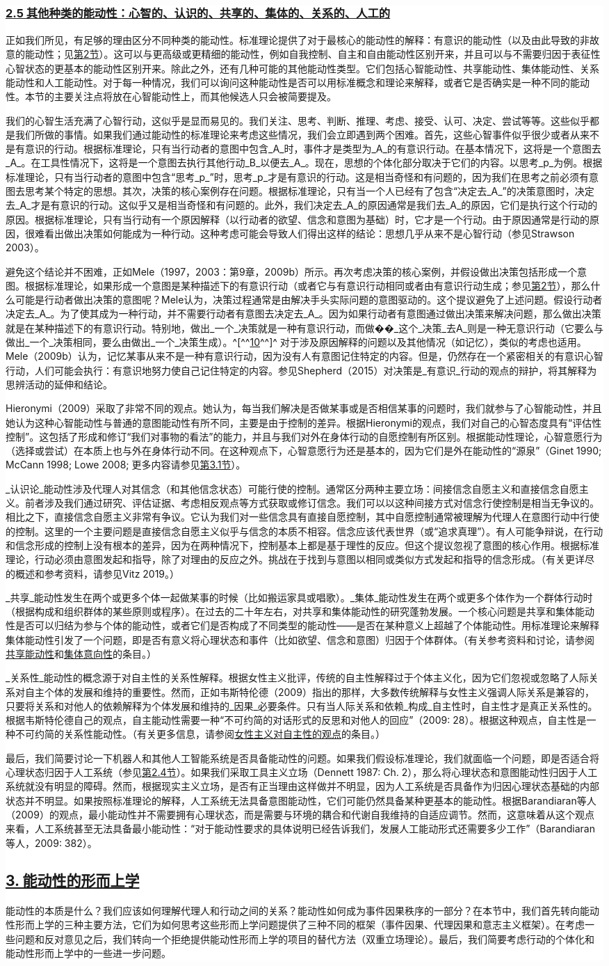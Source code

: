 ### [2.5 其他种类的能动性：心智的、认识的、共享的、集体的、关系的、人工的](./)

正如我们所见，有足够的理由区分不同种类的能动性。标准理论提供了对于最核心的能动性的解释：有意识的能动性（以及由此导致的非故意的能动性；见[第2节](https://plato.stanford.edu/entries/agency/#ConTheKinAge)）。这可以与更高级或更精细的能动性，例如自我控制、自主和自由能动性区别开来，并且可以与不需要归因于表征性心智状态的更基本的能动性区别开来。除此之外，还有几种可能的其他能动性类型。它们包括心智能动性、共享能动性、集体能动性、关系能动性和人工能动性。对于每一种情况，我们可以询问这种能动性是否可以用标准概念和理论来解释，或者它是否确实是一种不同的能动性。本节的主要关注点将放在心智能动性上，而其他候选人只会被简要提及。

我们的心智生活充满了心智行动，这似乎是显而易见的。我们关注、思考、判断、推理、考虑、接受、认可、决定、尝试等等。这些似乎都是我们所做的事情。如果我们通过能动性的标准理论来考虑这些情况，我们会立即遇到两个困难。首先，这些心智事件似乎很少或者从来不是有意识的行动。根据标准理论，只有当行动者的意图中包含_A_时，事件才是类型为_A_的有意识行动。在基本情况下，这将是一个意图去_A_。在工具性情况下，这将是一个意图去执行其他行动_B_以便去_A_。现在，思想的个体化部分取决于它们的内容。以思考_p_为例。根据标准理论，只有当行动者的意图中包含“思考_p_”时，思考_p_才是有意识的行动。这是相当奇怪和有问题的，因为我们在思考之前必须有意图去思考某个特定的思想。其次，决策的核心案例存在问题。根据标准理论，只有当一个人已经有了包含“决定去_A_”的决策意图时，决定去_A_才是有意识的行动。这似乎又是相当奇怪和有问题的。此外，我们决定去_A_的原因通常是我们去_A_的原因，它们是执行这个行动的原因。根据标准理论，只有当行动有一个原因解释（以行动者的欲望、信念和意图为基础）时，它才是一个行动。由于原因通常是行动的原因，很难看出做出决策如何能成为一种行动。这种考虑可能会导致人们得出这样的结论：思想几乎从来不是心智行动（参见Strawson 2003）。

避免这个结论并不困难，正如Mele（1997，2003：第9章，2009b）所示。再次考虑决策的核心案例，并假设做出决策包括形成一个意图。根据标准理论，如果形成一个意图是某种描述下的有意识行动（或者它与有意识行动相同或者由有意识行动生成；参见[第2节](https://plato.stanford.edu/entries/agency/#ConTheKinAge)），那么什么可能是行动者做出决策的意图呢？Mele认为，决策过程通常是由解决手头实际问题的意图驱动的。这个提议避免了上述问题。假设行动者决定去_A_。为了使其成为一种行动，并不需要行动者有意图去决定去_A_。因为如果行动者有意图通过做出决策来解决问题，那么做出决策就是在某种描述下的有意识行动。特别地，做出_一个_决策就是一种有意识行动，而做��_这个_决策_去A_则是一种无意识行动（它要么与做出_一个_决策相同，要么由做出_一个_决策生成）。^\[^​^[10](https://plato.stanford.edu/entries/agency/notes.html#note-10)^​^]^ 对于涉及原因解释的问题以及其他情况（如记忆），类似的考虑也适用。Mele（2009b）认为，记忆某事从来不是一种有意识行动，因为没有人有意图记住特定的内容。但是，仍然存在一个紧密相关的有意识心智行动，人们可能会执行：有意识地努力使自己记住特定的内容。参见Shepherd（2015）对决策是_有意识_行动的观点的辩护，将其解释为思辨活动的延伸和结论。

Hieronymi（2009）采取了非常不同的观点。她认为，每当我们解决是否做某事或是否相信某事的问题时，我们就参与了心智能动性，并且她认为这种心智能动性与普通的意图能动性有所不同，主要是由于控制的差异。根据Hieronymi的观点，我们对自己的心智态度具有“评估性控制”。这包括了形成和修订“我们对事物的看法”的能力，并且与我们对外在身体行动的自愿控制有所区别。根据能动性理论，心智意愿行为（选择或尝试）在本质上也与外在身体行动不同。在这种观点下，心智意愿行为还是基本的，因为它们是外在能动性的“源泉”（Ginet 1990; McCann 1998; Lowe 2008; 更多内容请参见[第3.1节](https://plato.stanford.edu/entries/agency/#ThrMetFra)）。

_认识论_能动性涉及代理人对其信念（和其他信念状态）可能行使的控制。通常区分两种主要立场：间接信念自愿主义和直接信念自愿主义。前者涉及我们通过研究、评估证据、考虑相反观点等方式获取或修订信念。我们可以以这种间接方式对信念行使控制是相当无争议的。相比之下，直接信念自愿主义非常有争议。它认为我们对一些信念具有直接自愿控制，其中自愿控制通常被理解为代理人在意图行动中行使的控制。这里的一个主要问题是直接信念自愿主义似乎与信念的本质不相容。信念应该代表世界（或“追求真理”）。有人可能争辩说，在行动和信念形成的控制上没有根本的差异，因为在两种情况下，控制基本上都是基于理性的反应。但这个提议忽视了意图的核心作用。根据标准理论，行动必须由意图发起和指导，除了对理由的反应之外。挑战在于找到与意图以相同或类似方式发起和指导的信念形成。（有关更详尽的概述和参考资料，请参见Vitz 2019。）

_共享_能动性发生在两个或更多个体一起做某事的时候（比如搬运家具或唱歌）。_集体_能动性发生在两个或更多个体作为一个群体行动时（根据构成和组织群体的某些原则或程序）。在过去的二十年左右，对共享和集体能动性的研究蓬勃发展。一个核心问题是共享和集体能动性是否可以归结为参与个体的能动性，或者它们是否构成了不同类型的能动性——是否在某种意义上超越了个体能动性。用标准理论来解释集体能动性引发了一个问题，即是否有意义将心理状态和事件（比如欲望、信念和意图）归因于个体群体。（有关参考资料和讨论，请参阅[共享能动性](https://plato.stanford.edu/entries/shared-agency/)和[集体意向性](https://plato.stanford.edu/entries/collective-intentionality/)的条目。）

_关系性_能动性的概念源于对自主性的关系性解释。根据女性主义批评，传统的自主性解释过于个体主义化，因为它们忽视或忽略了人际关系对自主个体的发展和维持的重要性。然而，正如韦斯特伦德（2009）指出的那样，大多数传统解释与女性主义强调人际关系是兼容的，只要将关系和对他人的依赖解释为个体发展和维持的_因果_必要条件。只有当人际关系和依赖_构成_自主性时，自主性才是真正关系性的。根据韦斯特伦德自己的观点，自主能动性需要一种“不可约简的对话形式的反思和对他人的回应”（2009: 28）。根据这种观点，自主性是一种不可约简的关系性能动性。（有关更多信息，请参阅[女性主义对自主性的观点](https://plato.stanford.edu/entries/feminism-autonomy/)的条目。）

最后，我们简要讨论一下机器人和其他人工智能系统是否具备能动性的问题。如果我们假设标准理论，我们就面临一个问题，即是否适合将心理状态归因于人工系统（参见[第2.4节](https://plato.stanford.edu/entries/agency/#AgeWitMenRep)）。如果我们采取工具主义立场（Dennett 1987: Ch. 2），那么将心理状态和意图能动性归因于人工系统就没有明显的障碍。然而，根据现实主义立场，是否有正当理由这样做并不明显，因为人工系统是否具备作为归因心理状态基础的内部状态并不明显。如果按照标准理论的解释，人工系统无法具备意图能动性，它们可能仍然具备某种更基本的能动性。根据Barandiaran等人（2009）的观点，最小能动性并不需要拥有心理状态，而是需要与环境的耦合和代谢自我维持的自适应调节。然而，这意味着从这个观点来看，人工系统甚至无法具备最小能动性：“对于能动性要求的具体说明已经告诉我们，发展人工能动形式还需要多少工作”（Barandiaran等人，2009: 382）。

## [3. 能动性的形而上学](./)

能动性的本质是什么？我们应该如何理解代理人和行动之间的关系？能动性如何成为事件因果秩序的一部分？在本节中，我们首先转向能动性形而上学的三种主要方法，它们为如何思考这些形而上学问题提供了三种不同的框架（事件因果、代理因果和意志主义框架）。在考虑一些问题和反对意见之后，我们转向一个拒绝提供能动性形而上学的项目的替代方法（双重立场理论）。最后，我们简要考虑行动的个体化和能动性形而上学中的一些进一步问题。
